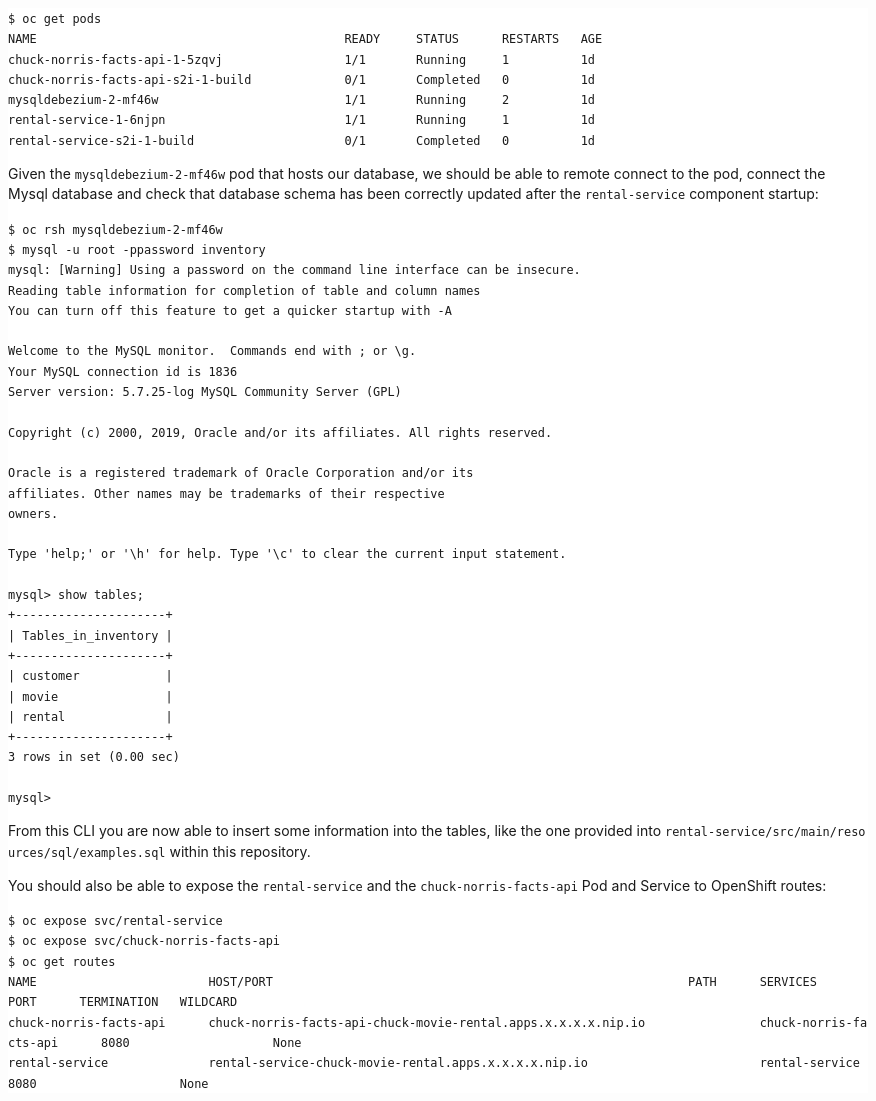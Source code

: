 ```
$ oc get pods
NAME                                           READY     STATUS      RESTARTS   AGE
chuck-norris-facts-api-1-5zqvj                 1/1       Running     1          1d
chuck-norris-facts-api-s2i-1-build             0/1       Completed   0          1d
mysqldebezium-2-mf46w                          1/1       Running     2          1d
rental-service-1-6njpn                         1/1       Running     1          1d
rental-service-s2i-1-build                     0/1       Completed   0          1d
```

Given the `mysqldebezium-2-mf46w` pod that hosts our database, we should be able to remote connect to the pod, connect the Mysql database and check that database schema has been correctly updated after the `rental-service` component startup:

```
$ oc rsh mysqldebezium-2-mf46w
$ mysql -u root -ppassword inventory
mysql: [Warning] Using a password on the command line interface can be insecure.
Reading table information for completion of table and column names
You can turn off this feature to get a quicker startup with -A

Welcome to the MySQL monitor.  Commands end with ; or \g.
Your MySQL connection id is 1836
Server version: 5.7.25-log MySQL Community Server (GPL)

Copyright (c) 2000, 2019, Oracle and/or its affiliates. All rights reserved.

Oracle is a registered trademark of Oracle Corporation and/or its
affiliates. Other names may be trademarks of their respective
owners.

Type 'help;' or '\h' for help. Type '\c' to clear the current input statement.

mysql> show tables;
+---------------------+
| Tables_in_inventory |
+---------------------+
| customer            |
| movie               |
| rental              |
+---------------------+
3 rows in set (0.00 sec)

mysql>
```

From this CLI you are now able to insert some information into the tables, like the one provided into `rental-service/src/main/resources/sql/examples.sql` within this repository.

You should also be able to expose the `rental-service` and the `chuck-norris-facts-api` Pod and Service to OpenShift routes:

```
$ oc expose svc/rental-service
$ oc expose svc/chuck-norris-facts-api
$ oc get routes
NAME                        HOST/PORT                                                          PATH      SERVICES                    PORT      TERMINATION   WILDCARD
chuck-norris-facts-api      chuck-norris-facts-api-chuck-movie-rental.apps.x.x.x.x.nip.io                chuck-norris-facts-api      8080                    None
rental-service              rental-service-chuck-movie-rental.apps.x.x.x.x.nip.io                        rental-service              8080                    None
```

